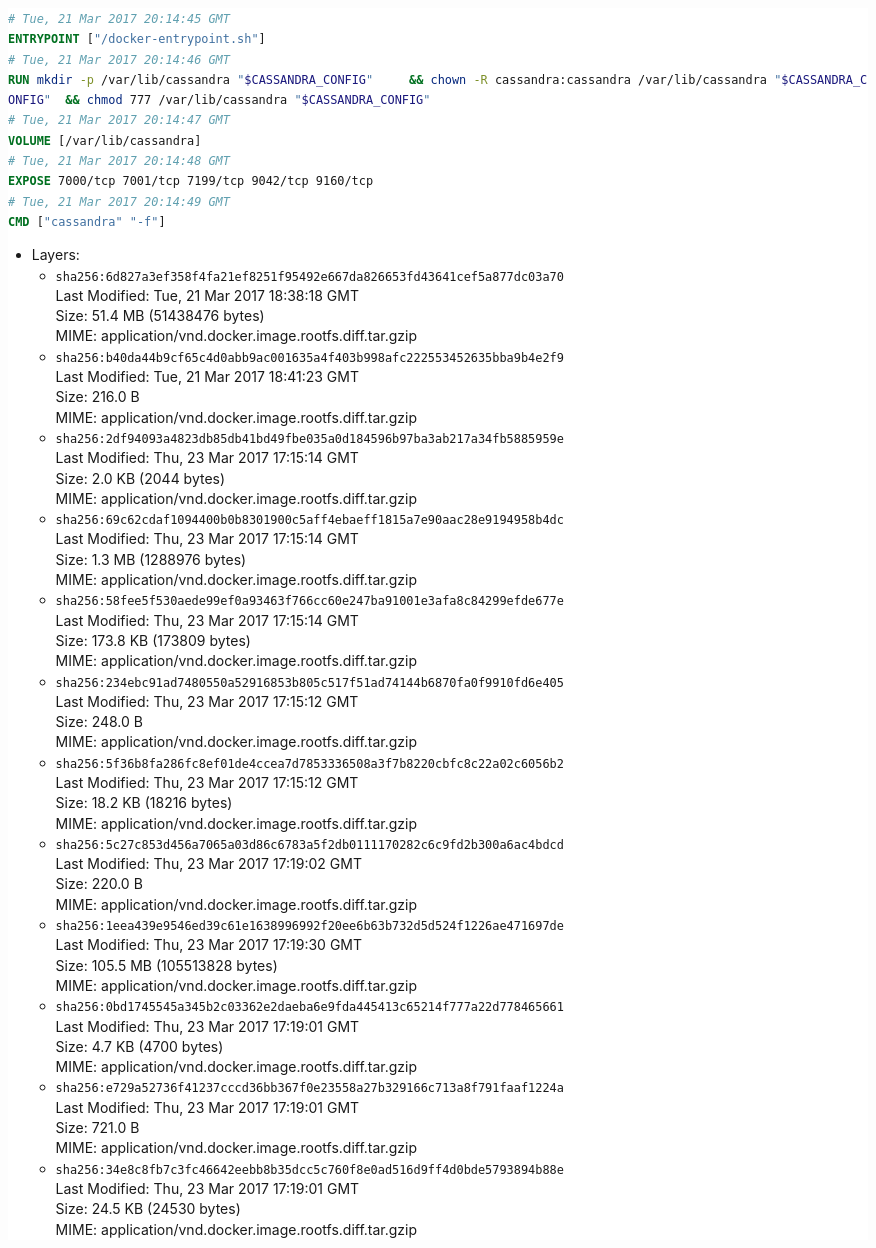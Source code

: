 ```dockerfile
# Tue, 21 Mar 2017 20:14:45 GMT
ENTRYPOINT ["/docker-entrypoint.sh"]
# Tue, 21 Mar 2017 20:14:46 GMT
RUN mkdir -p /var/lib/cassandra "$CASSANDRA_CONFIG" 	&& chown -R cassandra:cassandra /var/lib/cassandra "$CASSANDRA_CONFIG" 	&& chmod 777 /var/lib/cassandra "$CASSANDRA_CONFIG"
# Tue, 21 Mar 2017 20:14:47 GMT
VOLUME [/var/lib/cassandra]
# Tue, 21 Mar 2017 20:14:48 GMT
EXPOSE 7000/tcp 7001/tcp 7199/tcp 9042/tcp 9160/tcp
# Tue, 21 Mar 2017 20:14:49 GMT
CMD ["cassandra" "-f"]
```

-	Layers:
	-	`sha256:6d827a3ef358f4fa21ef8251f95492e667da826653fd43641cef5a877dc03a70`  
		Last Modified: Tue, 21 Mar 2017 18:38:18 GMT  
		Size: 51.4 MB (51438476 bytes)  
		MIME: application/vnd.docker.image.rootfs.diff.tar.gzip
	-	`sha256:b40da44b9cf65c4d0abb9ac001635a4f403b998afc222553452635bba9b4e2f9`  
		Last Modified: Tue, 21 Mar 2017 18:41:23 GMT  
		Size: 216.0 B  
		MIME: application/vnd.docker.image.rootfs.diff.tar.gzip
	-	`sha256:2df94093a4823db85db41bd49fbe035a0d184596b97ba3ab217a34fb5885959e`  
		Last Modified: Thu, 23 Mar 2017 17:15:14 GMT  
		Size: 2.0 KB (2044 bytes)  
		MIME: application/vnd.docker.image.rootfs.diff.tar.gzip
	-	`sha256:69c62cdaf1094400b0b8301900c5aff4ebaeff1815a7e90aac28e9194958b4dc`  
		Last Modified: Thu, 23 Mar 2017 17:15:14 GMT  
		Size: 1.3 MB (1288976 bytes)  
		MIME: application/vnd.docker.image.rootfs.diff.tar.gzip
	-	`sha256:58fee5f530aede99ef0a93463f766cc60e247ba91001e3afa8c84299efde677e`  
		Last Modified: Thu, 23 Mar 2017 17:15:14 GMT  
		Size: 173.8 KB (173809 bytes)  
		MIME: application/vnd.docker.image.rootfs.diff.tar.gzip
	-	`sha256:234ebc91ad7480550a52916853b805c517f51ad74144b6870fa0f9910fd6e405`  
		Last Modified: Thu, 23 Mar 2017 17:15:12 GMT  
		Size: 248.0 B  
		MIME: application/vnd.docker.image.rootfs.diff.tar.gzip
	-	`sha256:5f36b8fa286fc8ef01de4ccea7d7853336508a3f7b8220cbfc8c22a02c6056b2`  
		Last Modified: Thu, 23 Mar 2017 17:15:12 GMT  
		Size: 18.2 KB (18216 bytes)  
		MIME: application/vnd.docker.image.rootfs.diff.tar.gzip
	-	`sha256:5c27c853d456a7065a03d86c6783a5f2db0111170282c6c9fd2b300a6ac4bdcd`  
		Last Modified: Thu, 23 Mar 2017 17:19:02 GMT  
		Size: 220.0 B  
		MIME: application/vnd.docker.image.rootfs.diff.tar.gzip
	-	`sha256:1eea439e9546ed39c61e1638996992f20ee6b63b732d5d524f1226ae471697de`  
		Last Modified: Thu, 23 Mar 2017 17:19:30 GMT  
		Size: 105.5 MB (105513828 bytes)  
		MIME: application/vnd.docker.image.rootfs.diff.tar.gzip
	-	`sha256:0bd1745545a345b2c03362e2daeba6e9fda445413c65214f777a22d778465661`  
		Last Modified: Thu, 23 Mar 2017 17:19:01 GMT  
		Size: 4.7 KB (4700 bytes)  
		MIME: application/vnd.docker.image.rootfs.diff.tar.gzip
	-	`sha256:e729a52736f41237cccd36bb367f0e23558a27b329166c713a8f791faaf1224a`  
		Last Modified: Thu, 23 Mar 2017 17:19:01 GMT  
		Size: 721.0 B  
		MIME: application/vnd.docker.image.rootfs.diff.tar.gzip
	-	`sha256:34e8c8fb7c3fc46642eebb8b35dcc5c760f8e0ad516d9ff4d0bde5793894b88e`  
		Last Modified: Thu, 23 Mar 2017 17:19:01 GMT  
		Size: 24.5 KB (24530 bytes)  
		MIME: application/vnd.docker.image.rootfs.diff.tar.gzip
